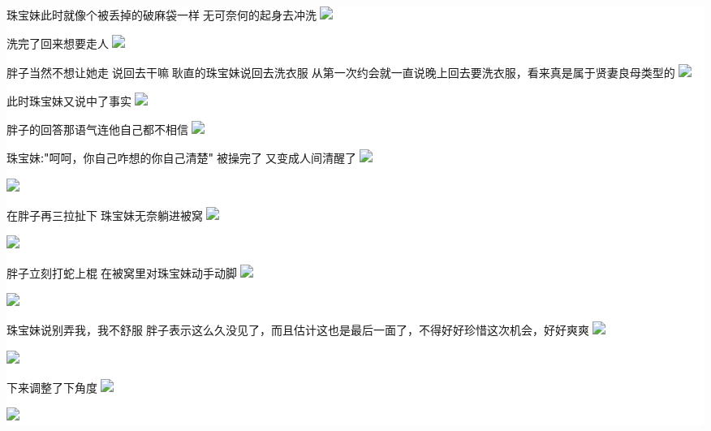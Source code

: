 珠宝妹此时就像个被丢掉的破麻袋一样
无可奈何的起身去冲洗
![](https://xh.vyh64.net/tupian/forum/202411/19/171626cjiuzz9sj6xmb2uw.gif)

洗完了回来想要走人
![](https://xh.vyh64.net/tupian/forum/202411/19/171628h9lblxygpuyfskyc.gif)

胖子当然不想让她走
说回去干嘛
耿直的珠宝妹说回去洗衣服
从第一次约会就一直说晚上回去要洗衣服，看来真是属于贤妻良母类型的
![](https://xh.vyh64.net/tupian/forum/202411/19/171629vyl6y7yjpz0v1yyl.gif)

此时珠宝妹又说中了事实
![](https://xh.vyh64.net/tupian/forum/202411/19/171631osirr33ws8s4oo4z.gif)

胖子的回答那语气连他自己都不相信
![](https://xh.vyh64.net/tupian/forum/202411/19/171632badim3bjnjwscwuu.gif)

珠宝妹:"呵呵，你自己咋想的你自己清楚"
被操完了
又变成人间清醒了
![](https://xh.vyh64.net/tupian/forum/202411/19/171634qkybuyyhhby05izp.gif)

![](https://xh.vyh64.net/tupian/forum/202411/19/171635t2o5nn2t5hmtztv5.gif)

在胖子再三拉扯下
珠宝妹无奈躺进被窝
![](https://xh.vyh64.net/tupian/forum/202411/19/171636lff28wlb111o2oov.gif)

![](https://xh.vyh64.net/tupian/forum/202411/19/171638h9ivyazc68050aic.gif)

胖子立刻打蛇上棍
在被窝里对珠宝妹动手动脚
![](https://xh.vyh64.net/tupian/forum/202411/19/171639rl089t1hfme0ehtc.gif)

![](https://xh.vyh64.net/tupian/forum/202411/19/171641q8a6me87e2lrvacr.gif)

珠宝妹说别弄我，我不舒服
胖子表示这么久没见了，而且估计这也是最后一面了，不得好好珍惜这次机会，好好爽爽
![](https://xh.vyh64.net/tupian/forum/202411/19/171642ovza86776zbfgrz2.gif)

![](https://xh.vyh64.net/tupian/forum/202411/19/171643ycpbyywy3aalpub6.gif)

下来调整了下角度
![](https://xh.vyh64.net/tupian/forum/202411/19/171645nwfdhmd0trperghr.gif)

![](https://xh.vyh64.net/tupian/forum/202411/19/171646bt00uogegg5fl42f.gif)
